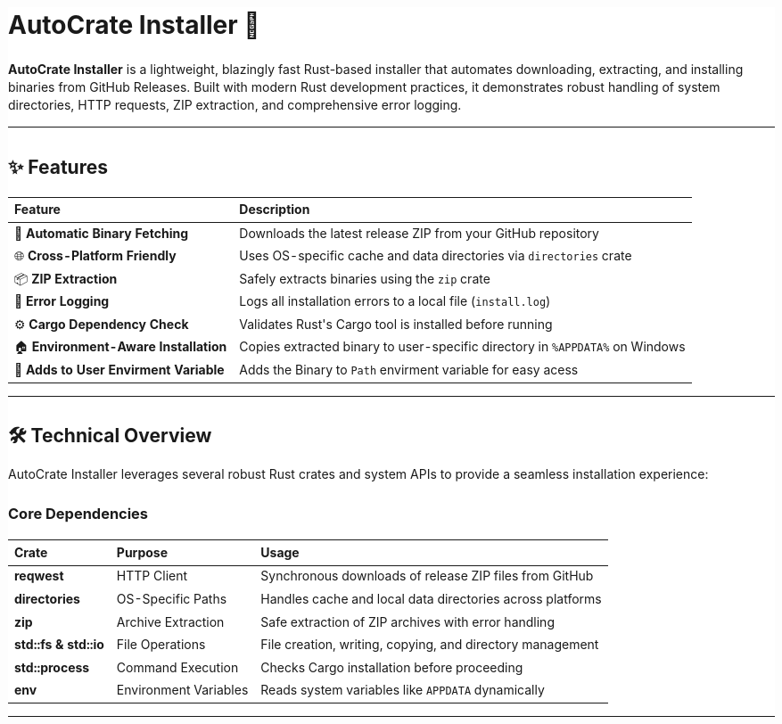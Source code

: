 # AutoCrate Installer 🚀

**AutoCrate Installer** is a lightweight, blazingly fast Rust-based installer that automates downloading, extracting, and installing binaries from GitHub Releases. Built with modern Rust development practices, it demonstrates robust handling of system directories, HTTP requests, ZIP extraction, and comprehensive error logging.

***

## ✨ Features

| Feature | Description |
| :-- | :-- |
| 🔄 **Automatic Binary Fetching** | Downloads the latest release ZIP from your GitHub repository |
| 🌐 **Cross-Platform Friendly** | Uses OS-specific cache and data directories via `directories` crate |
| 📦 **ZIP Extraction** | Safely extracts binaries using the `zip` crate |
| 📝 **Error Logging** | Logs all installation errors to a local file (`install.log`) |
| ⚙️ **Cargo Dependency Check** | Validates Rust's Cargo tool is installed before running |
| 🏠 **Environment-Aware Installation** | Copies extracted binary to user-specific directory in `%APPDATA%` on Windows |
| 👤 **Adds to User Envirment Variable** | Adds the Binary to `Path` envirment variable for easy acess |

***

## 🛠️ Technical Overview

AutoCrate Installer leverages several robust Rust crates and system APIs to provide a seamless installation experience:

### Core Dependencies

| Crate | Purpose | Usage |
| :-- | :-- | :-- |
| **reqwest** | HTTP Client | Synchronous downloads of release ZIP files from GitHub |
| **directories** | OS-Specific Paths | Handles cache and local data directories across platforms |
| **zip** | Archive Extraction | Safe extraction of ZIP archives with error handling |
| **std::fs \& std::io** | File Operations | File creation, writing, copying, and directory management |
| **std::process** | Command Execution | Checks Cargo installation before proceeding |
| **env** | Environment Variables | Reads system variables like `APPDATA` dynamically |


***
